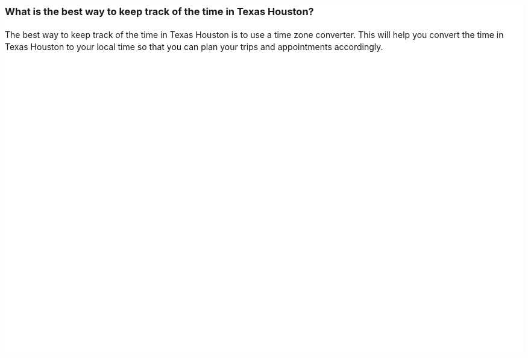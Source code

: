 <h3>What is the best way to keep track of the time in Texas Houston?</h3>

<p>The best way to keep track of the time in Texas Houston is to use a time zone converter. This will help you convert the time in Texas Houston to your local time so that you can plan your trips and appointments accordingly.</p>

<div style="position: relative; padding-bottom: 56.25%; overflow: hidden"><iframe src="https://www.youtube.com/embed/nBH6FwbOgPs" frameborder="0" allow="accelerometer; autoplay; clipboard-write; encrypted-media; gyroscope; picture-in-picture; web-share" allowfullscreen style="position: absolute; top: 0; left: 0; width: 100%; height: 100%;"></iframe>
</div>